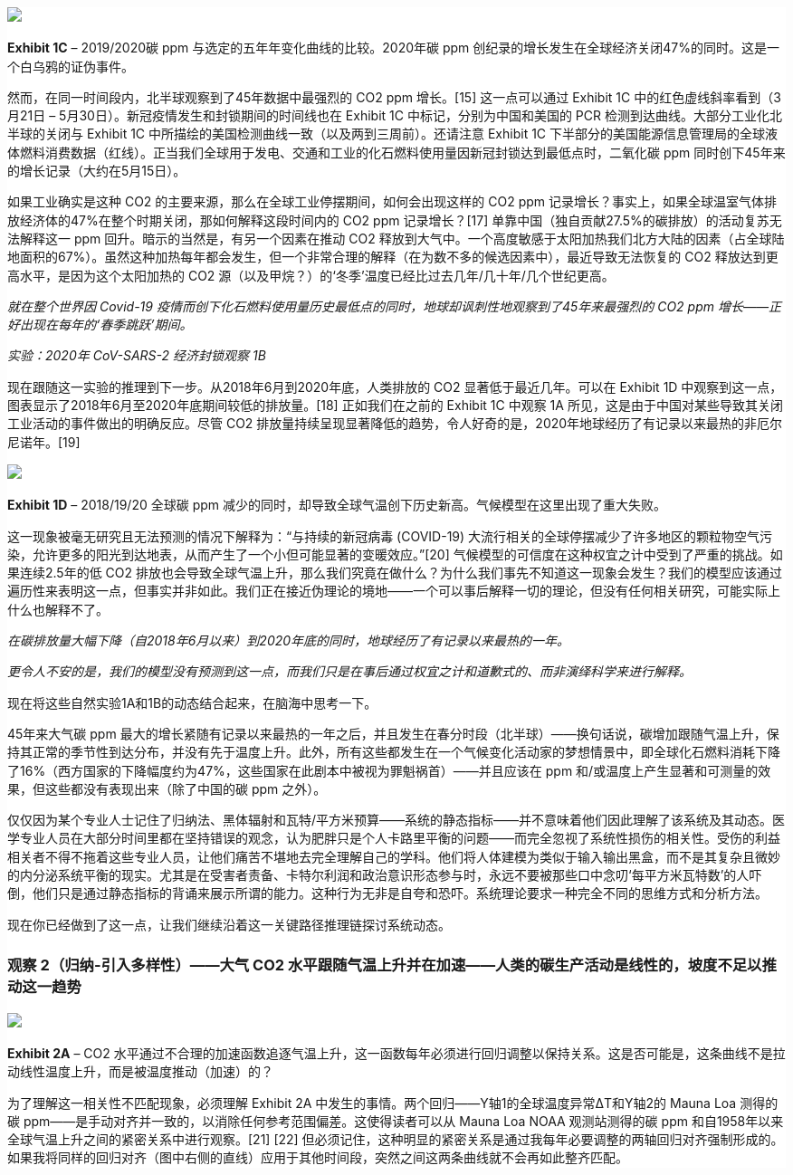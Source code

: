 ![](img/5.webp)

**Exhibit 1C** – 2019/2020碳 ppm 与选定的五年年变化曲线的比较。2020年碳 ppm 创纪录的增长发生在全球经济关闭47%的同时。这是一个白乌鸦的证伪事件。

然而，在同一时间段内，北半球观察到了45年数据中最强烈的 CO2 ppm 增长。[15] 这一点可以通过 Exhibit 1C 中的红色虚线斜率看到（3月21日 – 5月30日）。新冠疫情发生和封锁期间的时间线也在 Exhibit 1C 中标记，分别为中国和美国的 PCR 检测到达曲线。大部分工业化北半球的关闭与 Exhibit 1C 中所描绘的美国检测曲线一致（以及两到三周前）。还请注意 Exhibit 1C 下半部分的美国能源信息管理局的全球液体燃料消费数据（红线）。正当我们全球用于发电、交通和工业的化石燃料使用量因新冠封锁达到最低点时，二氧化碳 ppm 同时创下45年来的增长记录（大约在5月15日）。

如果工业确实是这种 CO2 的主要来源，那么在全球工业停摆期间，如何会出现这样的 CO2 ppm 记录增长？事实上，如果全球温室气体排放经济体的47%在整个时期关闭，那如何解释这段时间内的 CO2 ppm 记录增长？[17] 单靠中国（独自贡献27.5%的碳排放）的活动复苏无法解释这一 ppm 回升。暗示的当然是，有另一个因素在推动 CO2 释放到大气中。一个高度敏感于太阳加热我们北方大陆的因素（占全球陆地面积的67%）。虽然这种加热每年都会发生，但一个非常合理的解释（在为数不多的候选因素中），最近导致无法恢复的 CO2 释放达到更高水平，是因为这个太阳加热的 CO2 源（以及甲烷？）的‘冬季’温度已经比过去几年/几十年/几个世纪更高。

*就在整个世界因 Covid-19 疫情而创下化石燃料使用量历史最低点的同时，地球却讽刺性地观察到了45年来最强烈的 CO2 ppm 增长——正好出现在每年的‘春季跳跃’期间。*

*实验：2020年 CoV-SARS-2 经济封锁观察 1B*

现在跟随这一实验的推理到下一步。从2018年6月到2020年底，人类排放的 CO2 显著低于最近几年。可以在 Exhibit 1D 中观察到这一点，图表显示了2018年6月至2020年底期间较低的排放量。[18] 正如我们在之前的 Exhibit 1C 中观察 1A 所见，这是由于中国对某些导致其关闭工业活动的事件做出的明确反应。尽管 CO2 排放量持续呈现显著降低的趋势，令人好奇的是，2020年地球经历了有记录以来最热的非厄尔尼诺年。[19]

![](img/6.webp)

**Exhibit 1D** – 2018/19/20 全球碳 ppm 减少的同时，却导致全球气温创下历史新高。气候模型在这里出现了重大失败。

这一现象被毫无研究且无法预测的情况下解释为：“与持续的新冠病毒 (COVID-19) 大流行相关的全球停摆减少了许多地区的颗粒物空气污染，允许更多的阳光到达地表，从而产生了一个小但可能显著的变暖效应。”[20] 气候模型的可信度在这种权宜之计中受到了严重的挑战。如果连续2.5年的低 CO2 排放也会导致全球气温上升，那么我们究竟在做什么？为什么我们事先不知道这一现象会发生？我们的模型应该通过遍历性来表明这一点，但事实并非如此。我们正在接近伪理论的境地——一个可以事后解释一切的理论，但没有任何相关研究，可能实际上什么也解释不了。

*在碳排放量大幅下降（自2018年6月以来）到2020年底的同时，地球经历了有记录以来最热的一年。*

*更令人不安的是，我们的模型没有预测到这一点，而我们只是在事后通过权宜之计和道歉式的、而非演绎科学来进行解释。*

现在将这些自然实验1A和1B的动态结合起来，在脑海中思考一下。

45年来大气碳 ppm 最大的增长紧随有记录以来最热的一年之后，并且发生在春分时段（北半球）——换句话说，碳增加跟随气温上升，保持其正常的季节性到达分布，并没有先于温度上升。此外，所有这些都发生在一个气候变化活动家的梦想情景中，即全球化石燃料消耗下降了16%（西方国家的下降幅度约为47%，这些国家在此剧本中被视为罪魁祸首）——并且应该在 ppm 和/或温度上产生显著和可测量的效果，但这些都没有表现出来（除了中国的碳 ppm 之外）。

仅仅因为某个专业人士记住了归纳法、黑体辐射和瓦特/平方米预算——系统的静态指标——并不意味着他们因此理解了该系统及其动态。医学专业人员在大部分时间里都在坚持错误的观念，认为肥胖只是个人卡路里平衡的问题——而完全忽视了系统性损伤的相关性。受伤的利益相关者不得不拖着这些专业人员，让他们痛苦不堪地去完全理解自己的学科。他们将人体建模为类似于输入输出黑盒，而不是其复杂且微妙的内分泌系统平衡的现实。尤其是在受害者责备、卡特尔利润和政治意识形态参与时，永远不要被那些口中念叨‘每平方米瓦特数’的人吓倒，他们只是通过静态指标的背诵来展示所谓的能力。这种行为无非是自夸和恐吓。系统理论要求一种完全不同的思维方式和分析方法。

现在你已经做到了这一点，让我们继续沿着这一关键路径推理链探讨系统动态。

### 观察 2（归纳-引入多样性）——大气 CO2 水平跟随气温上升并在加速——人类的碳生产活动是线性的，坡度不足以推动这一趋势

![](img/7.webp)

**Exhibit 2A** – CO2 水平通过不合理的加速函数追逐气温上升，这一函数每年必须进行回归调整以保持关系。这是否可能是，这条曲线不是拉动线性温度上升，而是被温度推动（加速）的？

为了理解这一相关性不匹配现象，必须理解 Exhibit 2A 中发生的事情。两个回归——Y轴1的全球温度异常ΔT和Y轴2的 Mauna Loa 测得的碳 ppm——是手动对齐并一致的，以消除任何参考范围偏差。这使得读者可以从 Mauna Loa NOAA 观测站测得的碳 ppm 和自1958年以来全球气温上升之间的紧密关系中进行观察。[21] [22] 但必须记住，这种明显的紧密关系是通过我每年必要调整的两轴回归对齐强制形成的。如果我将同样的回归对齐（图中右侧的直线）应用于其他时间段，突然之间这两条曲线就不会再如此整齐匹配。
